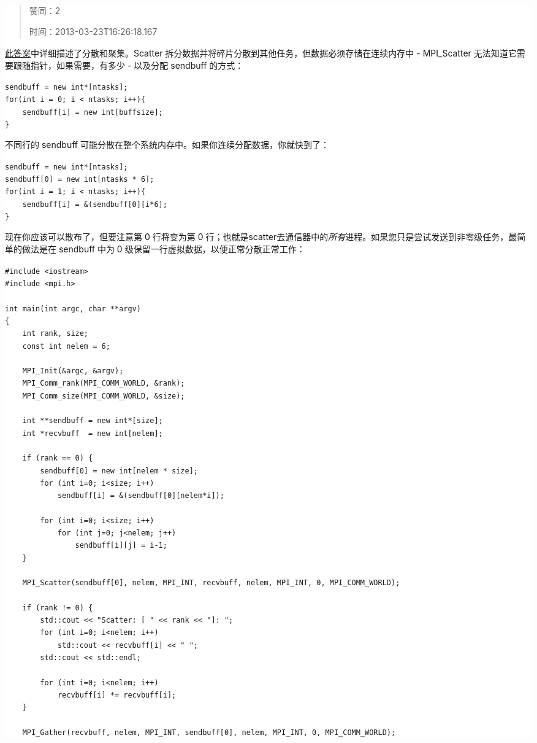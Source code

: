 > 赞同：2
> 
> 时间：2013-03-23T16:26:18.167

[此答案](https://stackoverflow.com/questions/9269399/sending-blocks-of-2d-array-in-c-using-mpi/9271753#9271753)中详细描述了分散和聚集。Scatter 拆分数据并将碎片分散到其他任务，但数据必须存储在连续内存中 - MPI_Scatter 无法知道它需要跟随指针，如果需要，有多少 - 以及分配 sendbuff 的方式：

```
sendbuff = new int*[ntasks];
for(int i = 0; i < ntasks; i++){
    sendbuff[i] = new int[buffsize];
} 
```

不同行的 sendbuff 可能分散在整个系统内存中。如果你连续分配数据，你就快到了：

```
sendbuff = new int*[ntasks];
sendbuff[0] = new int[ntasks * 6];
for(int i = 1; i < ntasks; i++){
    sendbuff[i] = &(sendbuff[0][i*6];
} 
```

现在你应该可以散布了，但要注意第 0 行将变为第 0 行；也就是scatter去通信器中的*所有*进程。如果您只是尝试发送到非零级任务，最简单的做法是在 sendbuff 中为 0 级保留一行虚拟数据，以便正常分散正常工作：

```
#include <iostream>
#include <mpi.h>

int main(int argc, char **argv)
{
    int rank, size;
    const int nelem = 6;

    MPI_Init(&argc, &argv);
    MPI_Comm_rank(MPI_COMM_WORLD, &rank);
    MPI_Comm_size(MPI_COMM_WORLD, &size);

    int **sendbuff = new int*[size];
    int *recvbuff  = new int[nelem];

    if (rank == 0) {
        sendbuff[0] = new int[nelem * size];
        for (int i=0; i<size; i++)
            sendbuff[i] = &(sendbuff[0][nelem*i]);

        for (int i=0; i<size; i++)
            for (int j=0; j<nelem; j++)
                sendbuff[i][j] = i-1;
    }

    MPI_Scatter(sendbuff[0], nelem, MPI_INT, recvbuff, nelem, MPI_INT, 0, MPI_COMM_WORLD);

    if (rank != 0) {
        std::cout << "Scatter: [ " << rank << "]: ";
        for (int i=0; i<nelem; i++)
            std::cout << recvbuff[i] << " ";
        std::cout << std::endl;

        for (int i=0; i<nelem; i++)
            recvbuff[i] *= recvbuff[i];
    }

    MPI_Gather(recvbuff, nelem, MPI_INT, sendbuff[0], nelem, MPI_INT, 0, MPI_COMM_WORLD);
```